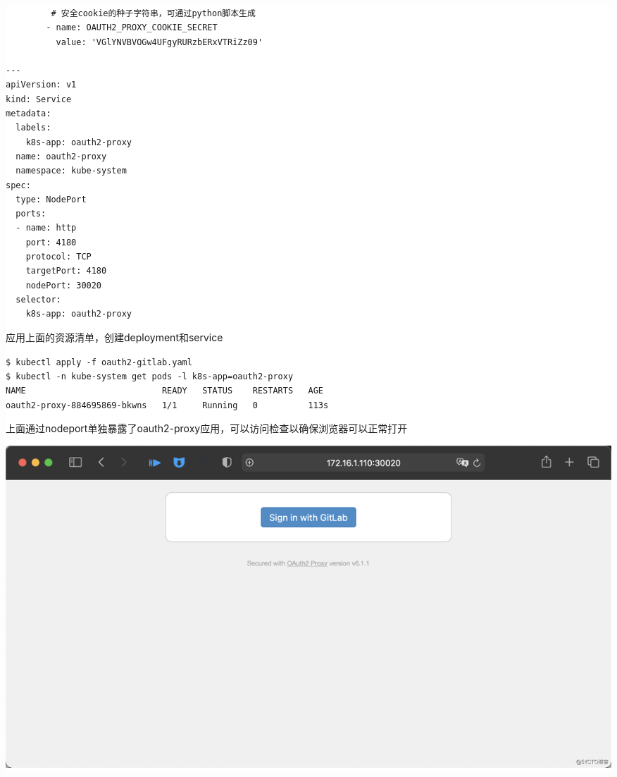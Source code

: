 ```
         # 安全cookie的种子字符串，可通过python脚本生成
        - name: OAUTH2_PROXY_COOKIE_SECRET
          value: 'VGlYNVBVOGw4UFgyRURzbERxVTRiZz09'

---
apiVersion: v1
kind: Service
metadata:
  labels:
    k8s-app: oauth2-proxy
  name: oauth2-proxy
  namespace: kube-system
spec:
  type: NodePort
  ports:
  - name: http
    port: 4180
    protocol: TCP
    targetPort: 4180
    nodePort: 30020
  selector:
    k8s-app: oauth2-proxy
```

应用上面的资源清单，创建deployment和service

```
$ kubectl apply -f oauth2-gitlab.yaml
$ kubectl -n kube-system get pods -l k8s-app=oauth2-proxy 
NAME                           READY   STATUS    RESTARTS   AGE
oauth2-proxy-884695869-bkwns   1/1     Running   0          113s
```

上面通过nodeport单独暴露了oauth2-proxy应用，可以访问检查以确保浏览器可以正常打开

![1686484850597](image/README/1686484850597.png)
